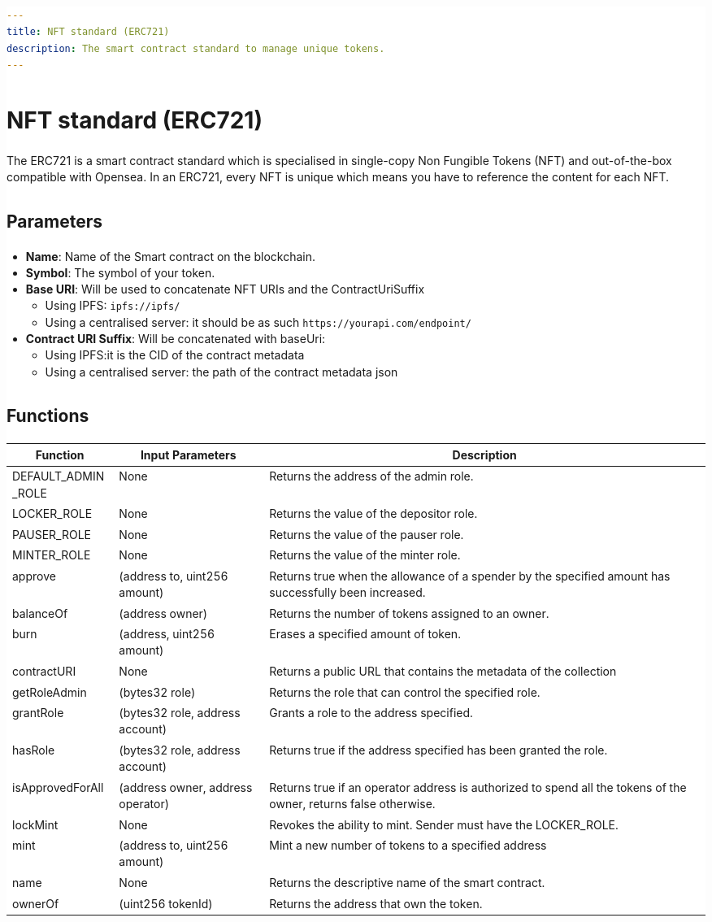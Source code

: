 ```yaml
---
title: NFT standard (ERC721)
description: The smart contract standard to manage unique tokens.
---
```


# NFT standard (ERC721)

The ERC721 is a smart contract standard which is specialised in single-copy Non Fungible Tokens (NFT) and out-of-the-box compatible with Opensea. In an ERC721, every NFT is unique which means you have to reference the content for each NFT.

## Parameters

-   **Name**: Name of the Smart contract on the blockchain.
-   **Symbol**: The symbol of your token.
-   **Base URI**: Will be used to concatenate NFT URIs and the ContractUriSuffix
    -   Using IPFS: `ipfs://ipfs/`
    -   Using a centralised server: it should be as such `https://yourapi.com/endpoint/`
-   **Contract URI Suffix**: Will be concatenated with baseUri:<br/>
    -   Using IPFS:it is the CID of the contract metadata
    -   Using a centralised server: the path of the contract metadata json

## Functions

| Function            | Input Parameters                                        | Description                                                                                                                                                                                 |
| ------------------- | ------------------------------------------------------- | ------------------------------------------------------------------------------------------------------------------------------------------------------------------------------------------- |
| DEFAULT_ADMIN_ROLE  | None                                                    | Returns the address of the admin role.                                                                                                                                                      |
| LOCKER_ROLE         | None                                                    | Returns the value of the depositor role.                                                                                                                                                    |
| PAUSER_ROLE         | None                                                    | Returns the value of the pauser role.                                                                                                                                                       |
| MINTER_ROLE         | None                                                    | Returns the value of the minter role.                                                                                                                                                       |
| approve             | (address to, uint256 amount)                            | Returns true when the allowance of a spender by the specified amount has successfully been increased.                                                                                       |
| balanceOf           | (address owner)                                         | Returns the number of tokens assigned to an owner.                                                                                                                                          |
| burn                | (address, uint256 amount)                               | Erases a specified amount of token.                                                                                                                                                         |
| contractURI         | None                                                    | Returns a public URL that contains the metadata of the collection                                                                                                                           |
| getRoleAdmin        | (bytes32 role)                                          | Returns the role that can control the specified role.                                                                                                                                       |
| grantRole           | (bytes32 role, address account)                         | Grants a role to the address specified.                                                                                                                                                     |
| hasRole             | (bytes32 role, address account)                         | Returns true if the address specified has been granted the role.                                                                                                                            |
| isApprovedForAll    | (address owner, address operator)                       | Returns true if an operator address is authorized to spend all the tokens of the owner, returns false otherwise.                                                                            |
| lockMint            | None                                                    | Revokes the ability to mint. Sender must have the LOCKER_ROLE.                                                                                                                              |
| mint                | (address to, uint256 amount)                            | Mint a new number of tokens to a specified address                                                                                                                                          |
| name                | None                                                    | Returns the descriptive name of the smart contract.                                                                                                                                         |
| ownerOf             | (uint256 tokenId)                                       | Returns the address that own the token.                                                                                                                                                     |
